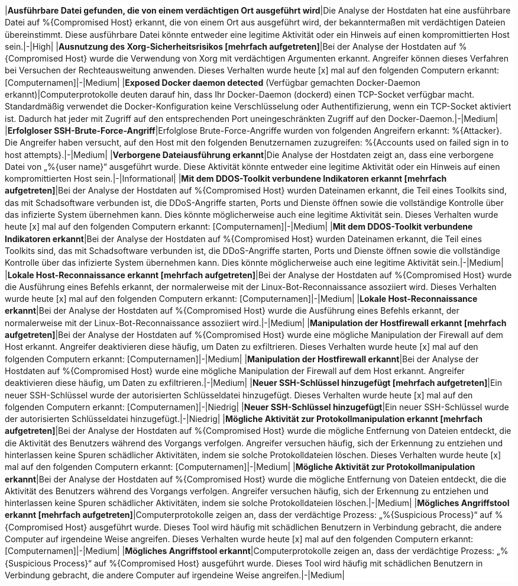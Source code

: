 |**Ausführbare Datei gefunden, die von einem verdächtigen Ort ausgeführt wird**|Die Analyse der Hostdaten hat eine ausführbare Datei auf %{Compromised Host} erkannt, die von einem Ort aus ausgeführt wird, der bekanntermaßen mit verdächtigen Dateien übereinstimmt. Diese ausführbare Datei könnte entweder eine legitime Aktivität oder ein Hinweis auf einen kompromittierten Host sein.|-|High|
|**Ausnutzung des Xorg-Sicherheitsrisikos [mehrfach aufgetreten]**|Bei der Analyse der Hostdaten auf %{Compromised Host} wurde die Verwendung von Xorg mit verdächtigen Argumenten erkannt. Angreifer können dieses Verfahren bei Versuchen der Rechteausweitung anwenden. Dieses Verhalten wurde heute [x] mal auf den folgenden Computern erkannt: [Computernamen]|-|Medium|
|**Exposed Docker daemon detected** (Verfügbar gemachten Docker-Daemon erkannt)|Computerprotokolle deuten darauf hin, dass Ihr Docker-Daemon (dockerd) einen TCP-Socket verfügbar macht. Standardmäßig verwendet die Docker-Konfiguration keine Verschlüsselung oder Authentifizierung, wenn ein TCP-Socket aktiviert ist. Dadurch hat jeder mit Zugriff auf den entsprechenden Port uneingeschränkten Zugriff auf den Docker-Daemon.|-|Medium|
|**Erfolgloser SSH-Brute-Force-Angriff**|Erfolglose Brute-Force-Angriffe wurden von folgenden Angreifern erkannt: %{Attacker}.  Die Angreifer haben versucht, auf den Host mit den folgenden Benutzernamen zuzugreifen: %{Accounts used on failed sign in to host attempts}.|-|Medium|
|**Verborgene Dateiausführung erkannt**|Die Analyse der Hostdaten zeigt an, dass eine verborgene Datei von „%{user name}“ ausgeführt wurde. Diese Aktivität könnte entweder eine legitime Aktivität oder ein Hinweis auf einen kompromittierten Host sein.|-|Informational|
|**Mit dem DDOS-Toolkit verbundene Indikatoren erkannt [mehrfach aufgetreten]**|Bei der Analyse der Hostdaten auf %{Compromised Host} wurden Dateinamen erkannt, die Teil eines Toolkits sind, das mit Schadsoftware verbunden ist, die DDoS-Angriffe starten, Ports und Dienste öffnen sowie die vollständige Kontrolle über das infizierte System übernehmen kann. Dies könnte möglicherweise auch eine legitime Aktivität sein. Dieses Verhalten wurde heute [x] mal auf den folgenden Computern erkannt: [Computernamen]|-|Medium|
|**Mit dem DDOS-Toolkit verbundene Indikatoren erkannt**|Bei der Analyse der Hostdaten auf %{Compromised Host} wurden Dateinamen erkannt, die Teil eines Toolkits sind, das mit Schadsoftware verbunden ist, die DDoS-Angriffe starten, Ports und Dienste öffnen sowie die vollständige Kontrolle über das infizierte System übernehmen kann. Dies könnte möglicherweise auch eine legitime Aktivität sein.|-|Medium|
|**Lokale Host-Reconnaissance erkannt [mehrfach aufgetreten]**|Bei der Analyse der Hostdaten auf %{Compromised Host} wurde die Ausführung eines Befehls erkannt, der normalerweise mit der Linux-Bot-Reconnaissance assoziiert wird. Dieses Verhalten wurde heute [x] mal auf den folgenden Computern erkannt: [Computernamen]|-|Medium|
|**Lokale Host-Reconnaissance erkannt**|Bei der Analyse der Hostdaten auf %{Compromised Host} wurde die Ausführung eines Befehls erkannt, der normalerweise mit der Linux-Bot-Reconnaissance assoziiert wird.|-|Medium|
|**Manipulation der Hostfirewall erkannt [mehrfach aufgetreten]**|Bei der Analyse der Hostdaten auf %{Compromised Host} wurde eine mögliche Manipulation der Firewall auf dem Host erkannt. Angreifer deaktivieren diese häufig, um Daten zu exfiltrieren. Dieses Verhalten wurde heute [x] mal auf den folgenden Computern erkannt: [Computernamen]|-|Medium|
|**Manipulation der Hostfirewall erkannt**|Bei der Analyse der Hostdaten auf %{Compromised Host} wurde eine mögliche Manipulation der Firewall auf dem Host erkannt. Angreifer deaktivieren diese häufig, um Daten zu exfiltrieren.|-|Medium|
|**Neuer SSH-Schlüssel hinzugefügt [mehrfach aufgetreten]**|Ein neuer SSH-Schlüssel wurde der autorisierten Schlüsseldatei hinzugefügt. Dieses Verhalten wurde heute [x] mal auf den folgenden Computern erkannt: [Computernamen]|-|Niedrig|
|**Neuer SSH-Schlüssel hinzugefügt**|Ein neuer SSH-Schlüssel wurde der autorisierten Schlüsseldatei hinzugefügt.|-|Niedrig|
|**Mögliche Aktivität zur Protokollmanipulation erkannt [mehrfach aufgetreten]**|Bei der Analyse der Hostdaten auf %{Compromised Host} wurde die mögliche Entfernung von Dateien entdeckt, die die Aktivität des Benutzers während des Vorgangs verfolgen. Angreifer versuchen häufig, sich der Erkennung zu entziehen und hinterlassen keine Spuren schädlicher Aktivitäten, indem sie solche Protokolldateien löschen. Dieses Verhalten wurde heute [x] mal auf den folgenden Computern erkannt: [Computernamen]|-|Medium|
|**Mögliche Aktivität zur Protokollmanipulation erkannt**|Bei der Analyse der Hostdaten auf %{Compromised Host} wurde die mögliche Entfernung von Dateien entdeckt, die die Aktivität des Benutzers während des Vorgangs verfolgen. Angreifer versuchen häufig, sich der Erkennung zu entziehen und hinterlassen keine Spuren schädlicher Aktivitäten, indem sie solche Protokolldateien löschen.|-|Medium|
|**Mögliches Angriffstool erkannt [mehrfach aufgetreten]**|Computerprotokolle zeigen an, dass der verdächtige Prozess: „%{Suspicious Process}“ auf %{Compromised Host} ausgeführt wurde. Dieses Tool wird häufig mit schädlichen Benutzern in Verbindung gebracht, die andere Computer auf irgendeine Weise angreifen. Dieses Verhalten wurde heute [x] mal auf den folgenden Computern erkannt: [Computernamen]|-|Medium|
|**Mögliches Angriffstool erkannt**|Computerprotokolle zeigen an, dass der verdächtige Prozess: „%{Suspicious Process}“ auf %{Compromised Host} ausgeführt wurde. Dieses Tool wird häufig mit schädlichen Benutzern in Verbindung gebracht, die andere Computer auf irgendeine Weise angreifen.|-|Medium|